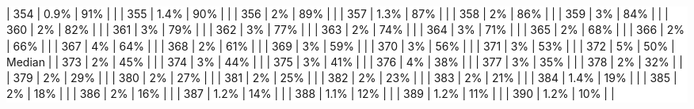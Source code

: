 | 354 | 0.9% | 91% |  |
| 355 | 1.4% | 90% |  |
| 356 | 2% | 89% |  |
| 357 | 1.3% | 87% |  |
| 358 | 2% | 86% |  |
| 359 | 3% | 84% |  |
| 360 | 2% | 82% |  |
| 361 | 3% | 79% |  |
| 362 | 3% | 77% |  |
| 363 | 2% | 74% |  |
| 364 | 3% | 71% |  |
| 365 | 2% | 68% |  |
| 366 | 2% | 66% |  |
| 367 | 4% | 64% |  |
| 368 | 2% | 61% |  |
| 369 | 3% | 59% |  |
| 370 | 3% | 56% |  |
| 371 | 3% | 53% |  |
| 372 | 5% | 50% | Median |
| 373 | 2% | 45% |  |
| 374 | 3% | 44% |  |
| 375 | 3% | 41% |  |
| 376 | 4% | 38% |  |
| 377 | 3% | 35% |  |
| 378 | 2% | 32% |  |
| 379 | 2% | 29% |  |
| 380 | 2% | 27% |  |
| 381 | 2% | 25% |  |
| 382 | 2% | 23% |  |
| 383 | 2% | 21% |  |
| 384 | 1.4% | 19% |  |
| 385 | 2% | 18% |  |
| 386 | 2% | 16% |  |
| 387 | 1.2% | 14% |  |
| 388 | 1.1% | 12% |  |
| 389 | 1.2% | 11% |  |
| 390 | 1.2% | 10% |  |